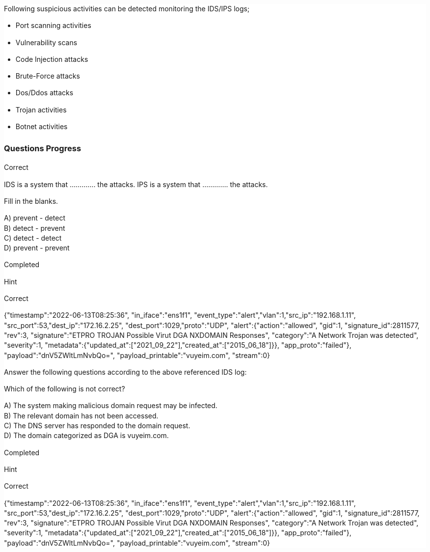   

Following suspicious activities can be detected monitoring the IDS/IPS logs;

- Port scanning activities

- Vulnerability scans

- Code Injection attacks

- Brute-Force attacks

- Dos/Ddos attacks

- Trojan activities

- Botnet activities

### Questions Progress

Correct

IDS is a system that …………. the attacks. IPS is a system that …………. the attacks.  
  
Fill in the blanks.  
  
A) prevent - detect  
B) detect - prevent  
C) detect - detect  
D) prevent - prevent  

Completed

Hint

Correct

{"timestamp":"2022-06-13T08:25:36", "in_iface":"ens1f1", "event_type":"alert","vlan":1,"src_ip":"192.168.1.11", "src_port":53,"dest_ip":"172.16.2.25", "dest_port":1029,"proto":"UDP", "alert":{"action":"allowed", "gid":1, "signature_id":2811577, "rev":3, "signature":"ETPRO TROJAN Possible Virut DGA NXDOMAIN Responses", "category":"A Network Trojan was detected", "severity":1, "metadata":{"updated_at":["2021_09_22"],"created_at":["2015_06_18"]}}, "app_proto":"failed"}, "payload":"dnV5ZWltLmNvbQo=", "payload_printable":"vuyeim.com", "stream":0}  
  
Answer the following questions according to the above referenced IDS log:  
  
  
  
Which of the following is not correct?  
  
A) The system making malicious domain request may be infected.  
B) The relevant domain has not been accessed.  
C) The DNS server has responded to the domain request.  
D) The domain categorized as DGA is vuyeim.com.  

Completed

Hint

Correct

{"timestamp":"2022-06-13T08:25:36", "in_iface":"ens1f1", "event_type":"alert","vlan":1,"src_ip":"192.168.1.11", "src_port":53,"dest_ip":"172.16.2.25", "dest_port":1029,"proto":"UDP", "alert":{"action":"allowed", "gid":1, "signature_id":2811577, "rev":3, "signature":"ETPRO TROJAN Possible Virut DGA NXDOMAIN Responses", "category":"A Network Trojan was detected", "severity":1, "metadata":{"updated_at":["2021_09_22"],"created_at":["2015_06_18"]}}, "app_proto":"failed"}, "payload":"dnV5ZWltLmNvbQo=", "payload_printable":"vuyeim.com", "stream":0}  
  